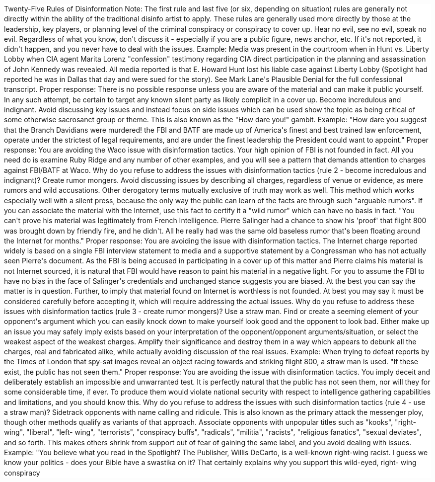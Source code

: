 Twenty-Five Rules of Disinformation Note: The first rule and last five (or six, depending on situation) rules are generally not directly within the ability of the traditional disinfo artist to apply. These rules are generally used more directly by those at the leadership, key players, or planning level of the criminal conspiracy or conspiracy to cover up. Hear no evil, see no evil, speak no evil. Regardless of what you know, don't discuss it - especially if you are a public figure, news anchor, etc. If it's not reported, it didn't happen, and you never have to deal with the issues. Example: Media was present in the courtroom when in Hunt vs. Liberty Lobby when CIA agent Marita Lorenz "confession" testimony regarding CIA direct participation in the planning and assassination of John Kennedy was revealed. All media reported is that E. Howard Hunt lost his liable case against Liberty Lobby (Spotlight had reported he was in Dallas that day and were sued for the story). See Mark Lane's Plausible Denial for the full confessional transcript. Proper response: There is no possible response unless you are aware of the material and can make it public yourself. In any such attempt, be certain to target any known silent party as likely complicit in a cover up. Become incredulous and indignant. Avoid discussing key issues and instead focus on side issues which can be used show the topic as being critical of some otherwise sacrosanct group or theme. This is also known as the "How dare you!" gambit. Example: "How dare you suggest that the Branch Davidians were murdered! the FBI and BATF are made up of America's finest and best trained law enforcement, operate under the strictest of legal requirements, and are under the finest leadership the President could want to appoint." Proper response: You are avoiding the Waco issue with disinformation tactics. Your high opinion of FBI is not founded in fact. All you need do is examine Ruby Ridge and any number of other examples, and you will see a pattern that demands attention to charges against FBI/BATF at Waco. Why do you refuse to address the issues with disinformation tactics (rule 2 - become incredulous and indignant)? Create rumor mongers. Avoid discussing issues by describing all charges, regardless of venue or evidence, as mere rumors and wild accusations. Other derogatory terms mutually exclusive of truth may work as well. This method which works especially well with a silent press, because the only way the public can learn of the facts are through such "arguable rumors". If you can associate the material with the Internet, use this fact to certify it a "wild rumor" which can have no basis in fact. "You can't prove his material was legitimately from French Intelligence. Pierre Salinger had a chance to show his 'proof' that flight 800 was brought down by friendly fire, and he didn't. All he really had was the same old baseless rumor that's been floating around the Internet for months." Proper response: You are avoiding the issue with disinformation tactics. The Internet charge reported widely is based on a single FBI interview statement to media and a supportive statement by a Congressman who has not actually seen Pierre's document. As the FBI is being accused in participating in a cover up of this matter and Pierre claims his material is not Internet sourced, it is natural that FBI would have reason to paint his material in a negative light. For you to assume the FBI to have no bias in the face of Salinger's credentials and unchanged stance suggests you are biased. At the best you can say the matter is in question. Further, to imply that material found on Internet is worthless is not founded. At best you may say it must be considered carefully before accepting it, which will require addressing the actual issues. Why do you refuse to address these issues with disinformation tactics (rule 3 - create rumor mongers)? Use a straw man. Find or create a seeming element of your opponent's argument which you can easily knock down to make yourself look good and the opponent to look bad. Either make up an issue you may safely imply exists based on your interpretation of the opponent/opponent arguments/situation, or select the weakest aspect of the weakest charges. Amplify their significance and destroy them in a way which appears to debunk all the charges, real and fabricated alike, while actually avoiding discussion of the real issues. Example: When trying to defeat reports by the Times of London that spy-sat images reveal an object racing towards and striking flight 800, a straw man is used. "If these exist, the public has not seen them." Proper response: You are avoiding the issue with disinformation tactics. You imply deceit and deliberately establish an impossible and unwarranted test. It is perfectly natural that the public has not seen them, nor will they for some considerable time, if ever. To produce them would violate national security with respect to intelligence gathering capabilities and limitations, and you should know this. Why do you refuse to address the issues with such disinformation tactics (rule 4 - use a straw man)? Sidetrack opponents with name calling and ridicule. This is also known as the primary attack the messenger ploy, though other methods qualify as variants of that approach. Associate opponents with unpopular titles such as "kooks", "right-wing", "liberal", "left- wing", "terrorists", "conspiracy buffs", "radicals", "militia", "racists", "religious fanatics", "sexual deviates", and so forth. This makes others shrink from support out of fear of gaining the same label, and you avoid dealing with issues. Example: "You believe what you read in the Spotlight? The Publisher, Willis DeCarto, is a well-known right-wing racist. I guess we know your politics - does your Bible have a swastika on it? That certainly explains why you support this wild-eyed, right- wing conspiracy